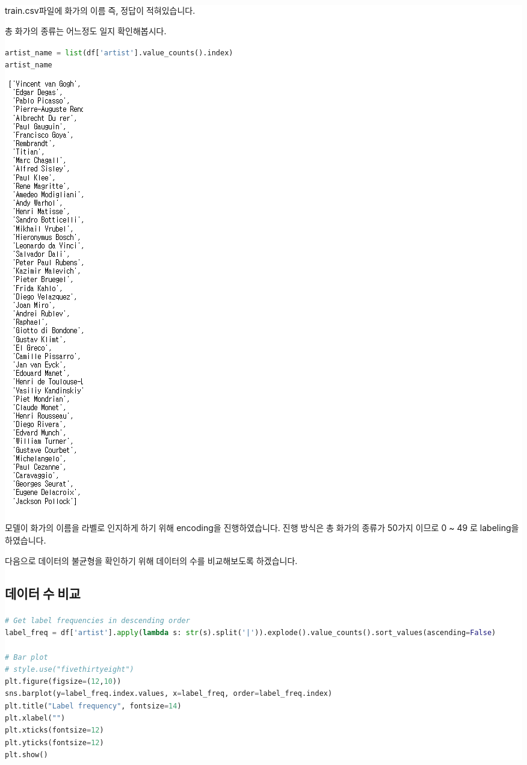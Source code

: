 train.csv파일에 화가의 이름 즉, 정답이 적혀있습니다.

총 화가의 종류는 어느정도 일지 확인해봅시다.

```python
artist_name = list(df['artist'].value_counts().index)
artist_name
```
![img1](https://github.com/suwondsml/suwondsml.github.io/blob/main/data/2023-02-08-Classify-Artist/image5.png?raw=true)

모델이 화가의 이름을 라벨로 인지하게 하기 위해 encoding을 진행하였습니다. 진행 방식은 총 화가의 종류가 50가지 이므로 0 ~ 49 로 labeling을 하였습니다.

다음으로 데이터의 불균형을 확인하기 위해 데이터의 수를 비교해보도록 하겠습니다.

## 데이터 수 비교
```python
# Get label frequencies in descending order
label_freq = df['artist'].apply(lambda s: str(s).split('|')).explode().value_counts().sort_values(ascending=False)

# Bar plot
# style.use("fivethirtyeight")
plt.figure(figsize=(12,10))
sns.barplot(y=label_freq.index.values, x=label_freq, order=label_freq.index)
plt.title("Label frequency", fontsize=14)
plt.xlabel("")
plt.xticks(fontsize=12)
plt.yticks(fontsize=12)
plt.show()
```